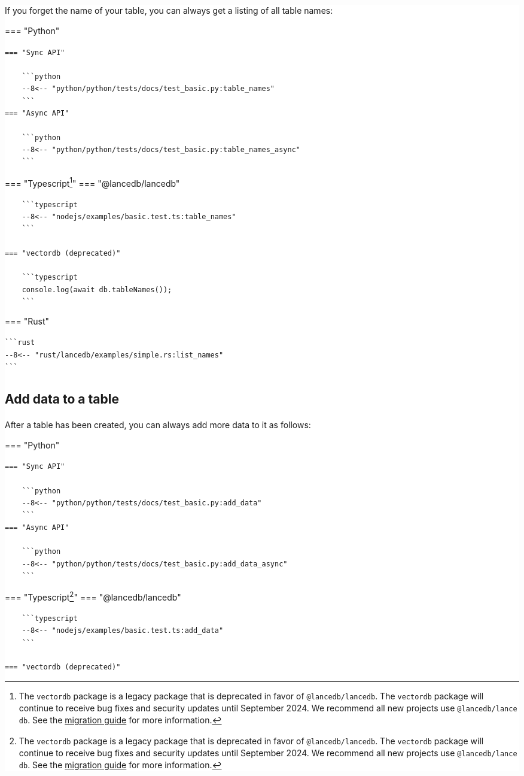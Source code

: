 If you forget the name of your table, you can always get a listing of all table names:

=== "Python"

    === "Sync API"

        ```python
        --8<-- "python/python/tests/docs/test_basic.py:table_names"
        ```
    === "Async API"

        ```python
        --8<-- "python/python/tests/docs/test_basic.py:table_names_async"
        ```

=== "Typescript[^1]"
    === "@lancedb/lancedb"

        ```typescript
        --8<-- "nodejs/examples/basic.test.ts:table_names"
        ```

    === "vectordb (deprecated)"

        ```typescript
        console.log(await db.tableNames());
        ```

=== "Rust"

    ```rust
    --8<-- "rust/lancedb/examples/simple.rs:list_names"
    ```

## Add data to a table

After a table has been created, you can always add more data to it as follows:

=== "Python"

    === "Sync API"

        ```python
        --8<-- "python/python/tests/docs/test_basic.py:add_data"
        ```
    === "Async API"

        ```python
        --8<-- "python/python/tests/docs/test_basic.py:add_data_async"
        ```

=== "Typescript[^1]"
    === "@lancedb/lancedb"

        ```typescript
        --8<-- "nodejs/examples/basic.test.ts:add_data"
        ```

    === "vectordb (deprecated)"


[^1]: The `vectordb` package is a legacy package that is  deprecated in favor of `@lancedb/lancedb`.  The `vectordb` package will continue to receive bug fixes and security updates until September 2024.  We recommend all new projects use `@lancedb/lancedb`.  See the [migration guide](migration.md) for more information.